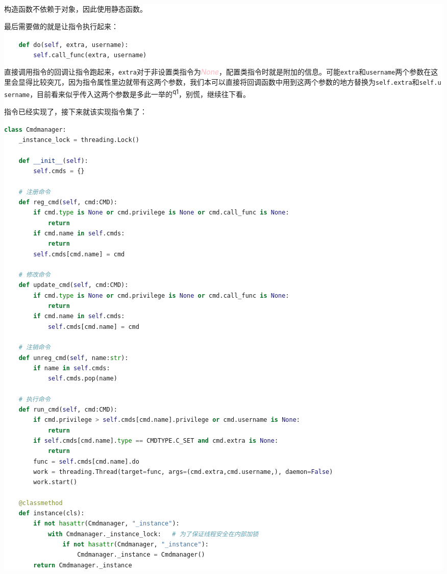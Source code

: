 构造函数不依赖于对象，因此使用静态函数。

最后需要做的就是让指令执行起来：

```python
	def do(self, extra, username):
        self.call_func(extra, username)
```

直接调用指令的回调让指令跑起来，`extra`对于非设置类指令为<font color=' LightPink'>*None*</font>，配置类指令时就是附加的信息。可能`extra`和`username`两个参数在这里会显得比较突兀，因为指令属性里边就带有这两个参数，我们本可以直接将回调函数中用到这两个参数的地方替换为`self.extra`和`self.username`，目前看来似乎传入这两个参数是多此一举的<sup>q1</sup>，别慌，继续往下看。

指令已经实现了，接下来就该实现指令集了：

```python
class Cmdmanager:
    _instance_lock = threading.Lock()

    def __init__(self):
        self.cmds = {}

    # 注册命令
    def reg_cmd(self, cmd:CMD):
        if cmd.type is None or cmd.privilege is None or cmd.call_func is None:
            return
        if cmd.name in self.cmds:
            return
        self.cmds[cmd.name] = cmd

    # 修改命令
    def update_cmd(self, cmd:CMD):
        if cmd.type is None or cmd.privilege is None or cmd.call_func is None:
            return
        if cmd.name in self.cmds:
            self.cmds[cmd.name] = cmd

    # 注销命令
    def unreg_cmd(self, name:str):
        if name in self.cmds:
            self.cmds.pop(name)

    # 执行命令
    def run_cmd(self, cmd:CMD):
        if cmd.privilege > self.cmds[cmd.name].privilege or cmd.username is None:
            return
        if self.cmds[cmd.name].type == CMDTYPE.C_SET and cmd.extra is None:
            return
        func = self.cmds[cmd.name].do
        work = threading.Thread(target=func, args=(cmd.extra,cmd.username,), daemon=False)
        work.start()

    @classmethod
    def instance(cls):
        if not hasattr(Cmdmanager, "_instance"):
            with Cmdmanager._instance_lock:   # 为了保证线程安全在内部加锁
                if not hasattr(Cmdmanager, "_instance"):
                    Cmdmanager._instance = Cmdmanager()
        return Cmdmanager._instance
```
